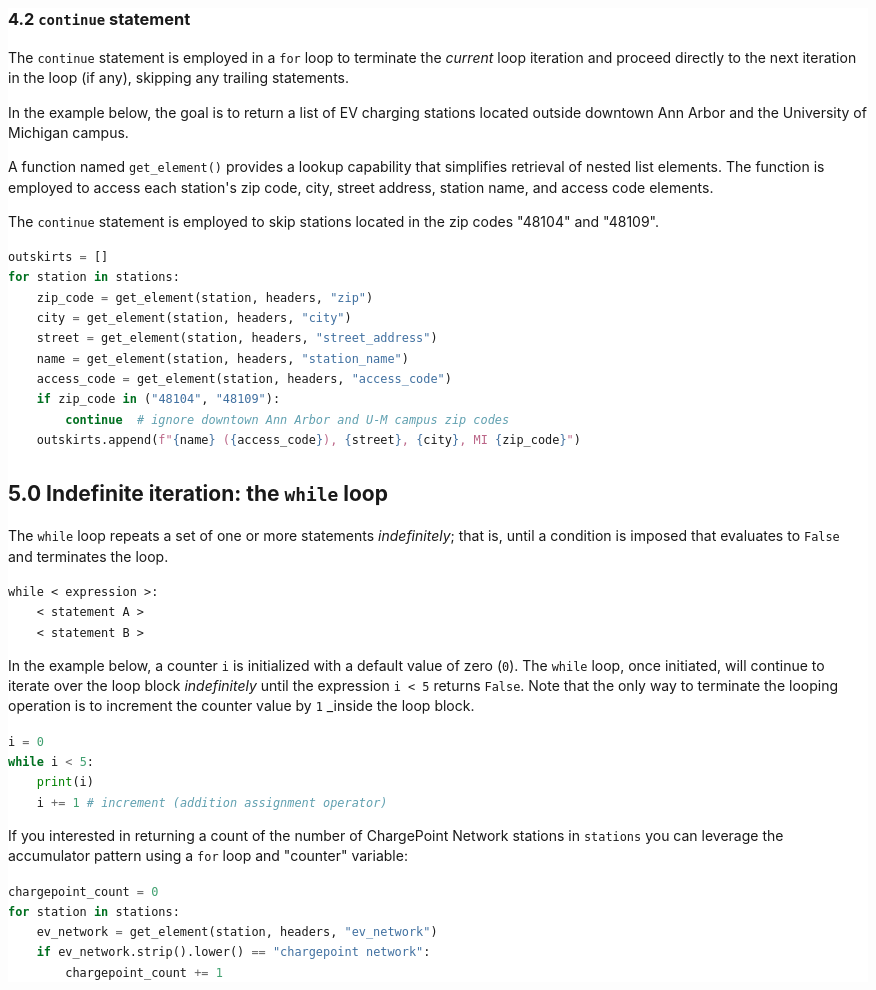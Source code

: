 ### 4.2 `continue` statement

The `continue` statement is employed in a `for` loop to terminate the _current_ loop iteration and
proceed directly to the next iteration in the loop (if any), skipping any trailing statements.

In the example below, the goal is to return a list of EV charging stations located outside downtown
Ann Arbor and the University of Michigan campus.

A function named `get_element()` provides a lookup capability that simplifies retrieval of nested
list elements. The function is employed to access each station's zip code, city, street address,
station name, and access code elements.

The `continue` statement is employed to skip stations located in the zip codes "48104" and "48109".

```python
outskirts = []
for station in stations:
    zip_code = get_element(station, headers, "zip")
    city = get_element(station, headers, "city")
    street = get_element(station, headers, "street_address")
    name = get_element(station, headers, "station_name")
    access_code = get_element(station, headers, "access_code")
    if zip_code in ("48104", "48109"):
        continue  # ignore downtown Ann Arbor and U-M campus zip codes
    outskirts.append(f"{name} ({access_code}), {street}, {city}, MI {zip_code}")
```

## 5.0 Indefinite iteration: the `while` loop

The `while` loop repeats a set of one or more statements _indefinitely_; that is, until a condition
is imposed that evaluates to `False` and terminates the loop.

```commandline
while < expression >:
    < statement A >
    < statement B >
```

In the example below, a counter `i` is initialized with a default value of zero (`0`). The `while`
loop, once initiated, will continue to iterate over the loop block _indefinitely_ until the
expression `i < 5` returns `False`. Note that the only way to terminate the looping operation is
to increment the counter value by `1` _inside the loop block.

```python
i = 0
while i < 5:
    print(i)
    i += 1 # increment (addition assignment operator)
```

If you interested in returning a count of the number of ChargePoint Network stations in `stations`
you can leverage the accumulator pattern using a `for` loop and "counter" variable:

```python
chargepoint_count = 0
for station in stations:
    ev_network = get_element(station, headers, "ev_network")
    if ev_network.strip().lower() == "chargepoint network":
        chargepoint_count += 1
```
